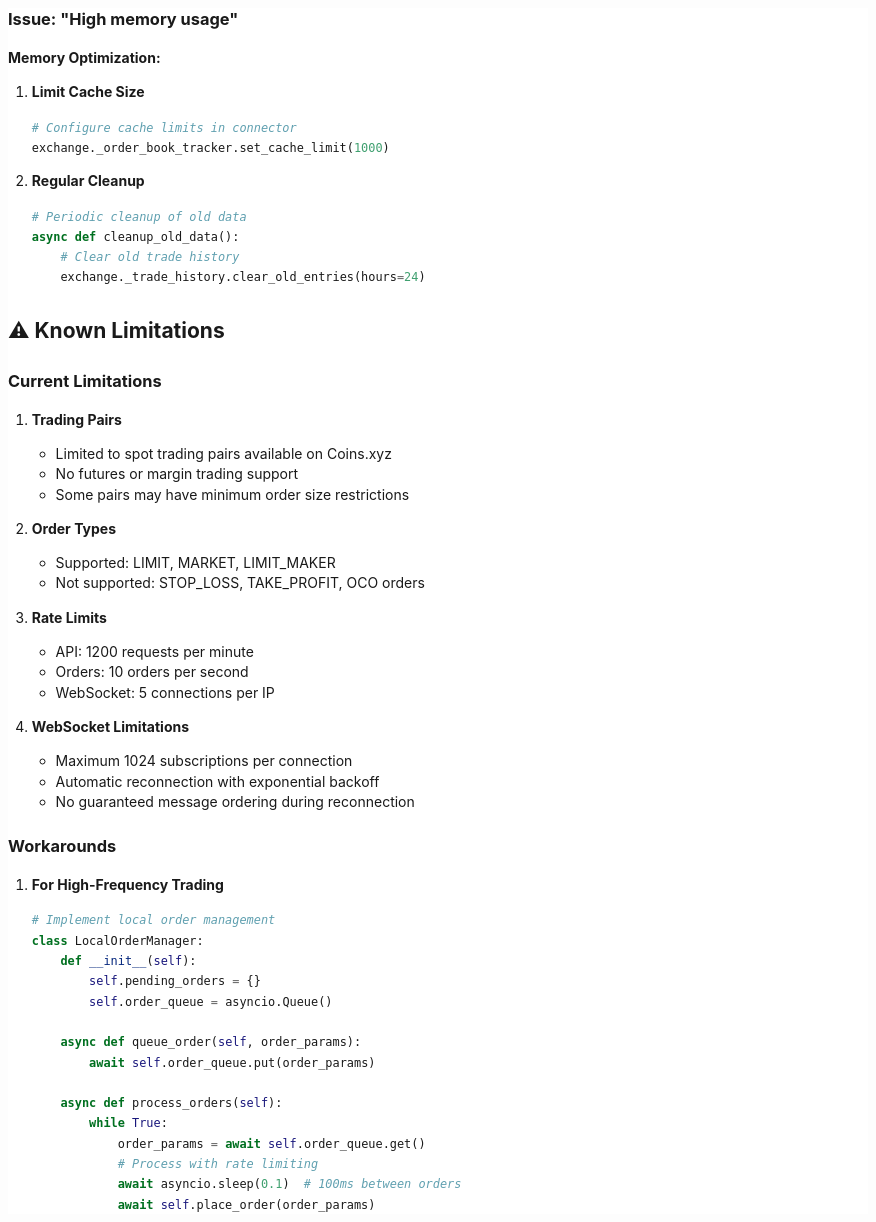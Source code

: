 ### Issue: "High memory usage"

**Memory Optimization:**

1. **Limit Cache Size**
   ```python
   # Configure cache limits in connector
   exchange._order_book_tracker.set_cache_limit(1000)
   ```

2. **Regular Cleanup**
   ```python
   # Periodic cleanup of old data
   async def cleanup_old_data():
       # Clear old trade history
       exchange._trade_history.clear_old_entries(hours=24)
   ```

## ⚠️ Known Limitations

### Current Limitations

1. **Trading Pairs**
   - Limited to spot trading pairs available on Coins.xyz
   - No futures or margin trading support
   - Some pairs may have minimum order size restrictions

2. **Order Types**
   - Supported: LIMIT, MARKET, LIMIT_MAKER
   - Not supported: STOP_LOSS, TAKE_PROFIT, OCO orders

3. **Rate Limits**
   - API: 1200 requests per minute
   - Orders: 10 orders per second
   - WebSocket: 5 connections per IP

4. **WebSocket Limitations**
   - Maximum 1024 subscriptions per connection
   - Automatic reconnection with exponential backoff
   - No guaranteed message ordering during reconnection

### Workarounds

1. **For High-Frequency Trading**
   ```python
   # Implement local order management
   class LocalOrderManager:
       def __init__(self):
           self.pending_orders = {}
           self.order_queue = asyncio.Queue()
       
       async def queue_order(self, order_params):
           await self.order_queue.put(order_params)
       
       async def process_orders(self):
           while True:
               order_params = await self.order_queue.get()
               # Process with rate limiting
               await asyncio.sleep(0.1)  # 100ms between orders
               await self.place_order(order_params)
   ```
